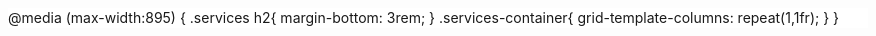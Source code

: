  
@media (max-width:895) {
    .services h2{
        margin-bottom: 3rem;
    }
    .services-container{
        grid-template-columns: repeat(1,1fr);
    }
}











